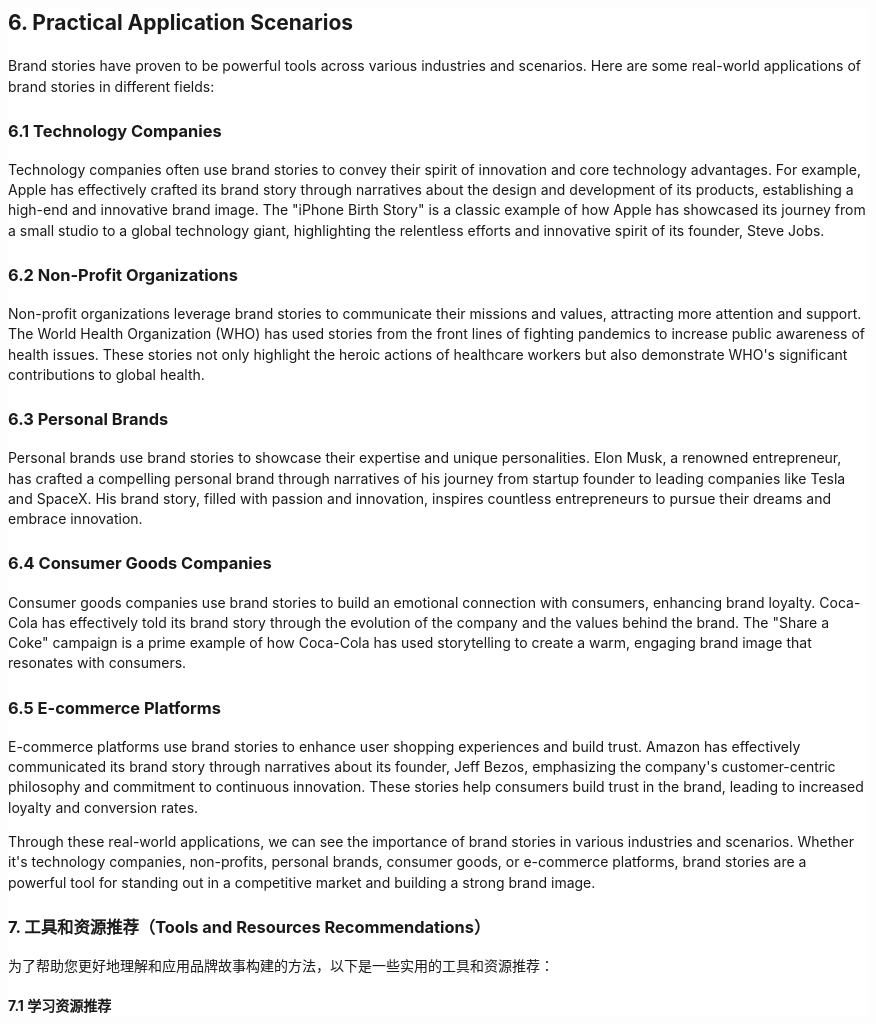 ## 6. Practical Application Scenarios

Brand stories have proven to be powerful tools across various industries and scenarios. Here are some real-world applications of brand stories in different fields:

### 6.1 Technology Companies

Technology companies often use brand stories to convey their spirit of innovation and core technology advantages. For example, Apple has effectively crafted its brand story through narratives about the design and development of its products, establishing a high-end and innovative brand image. The "iPhone Birth Story" is a classic example of how Apple has showcased its journey from a small studio to a global technology giant, highlighting the relentless efforts and innovative spirit of its founder, Steve Jobs.

### 6.2 Non-Profit Organizations

Non-profit organizations leverage brand stories to communicate their missions and values, attracting more attention and support. The World Health Organization (WHO) has used stories from the front lines of fighting pandemics to increase public awareness of health issues. These stories not only highlight the heroic actions of healthcare workers but also demonstrate WHO's significant contributions to global health.

### 6.3 Personal Brands

Personal brands use brand stories to showcase their expertise and unique personalities. Elon Musk, a renowned entrepreneur, has crafted a compelling personal brand through narratives of his journey from startup founder to leading companies like Tesla and SpaceX. His brand story, filled with passion and innovation, inspires countless entrepreneurs to pursue their dreams and embrace innovation.

### 6.4 Consumer Goods Companies

Consumer goods companies use brand stories to build an emotional connection with consumers, enhancing brand loyalty. Coca-Cola has effectively told its brand story through the evolution of the company and the values behind the brand. The "Share a Coke" campaign is a prime example of how Coca-Cola has used storytelling to create a warm, engaging brand image that resonates with consumers.

### 6.5 E-commerce Platforms

E-commerce platforms use brand stories to enhance user shopping experiences and build trust. Amazon has effectively communicated its brand story through narratives about its founder, Jeff Bezos, emphasizing the company's customer-centric philosophy and commitment to continuous innovation. These stories help consumers build trust in the brand, leading to increased loyalty and conversion rates.

Through these real-world applications, we can see the importance of brand stories in various industries and scenarios. Whether it's technology companies, non-profits, personal brands, consumer goods, or e-commerce platforms, brand stories are a powerful tool for standing out in a competitive market and building a strong brand image.

### 7. 工具和资源推荐（Tools and Resources Recommendations）

为了帮助您更好地理解和应用品牌故事构建的方法，以下是一些实用的工具和资源推荐：

#### 7.1 学习资源推荐

